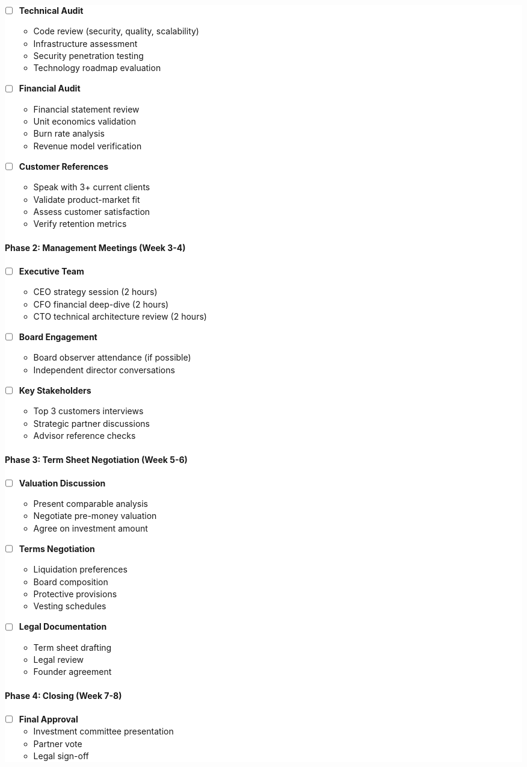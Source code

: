 - [ ] **Technical Audit**
  - Code review (security, quality, scalability)
  - Infrastructure assessment
  - Security penetration testing
  - Technology roadmap evaluation
  
- [ ] **Financial Audit**
  - Financial statement review
  - Unit economics validation
  - Burn rate analysis
  - Revenue model verification

- [ ] **Customer References**
  - Speak with 3+ current clients
  - Validate product-market fit
  - Assess customer satisfaction
  - Verify retention metrics

#### Phase 2: Management Meetings (Week 3-4)
- [ ] **Executive Team**
  - CEO strategy session (2 hours)
  - CFO financial deep-dive (2 hours)
  - CTO technical architecture review (2 hours)
  
- [ ] **Board Engagement**
  - Board observer attendance (if possible)
  - Independent director conversations
  
- [ ] **Key Stakeholders**
  - Top 3 customers interviews
  - Strategic partner discussions
  - Advisor reference checks

#### Phase 3: Term Sheet Negotiation (Week 5-6)
- [ ] **Valuation Discussion**
  - Present comparable analysis
  - Negotiate pre-money valuation
  - Agree on investment amount
  
- [ ] **Terms Negotiation**
  - Liquidation preferences
  - Board composition
  - Protective provisions
  - Vesting schedules
  
- [ ] **Legal Documentation**
  - Term sheet drafting
  - Legal review
  - Founder agreement

#### Phase 4: Closing (Week 7-8)
- [ ] **Final Approval**
  - Investment committee presentation
  - Partner vote
  - Legal sign-off
  